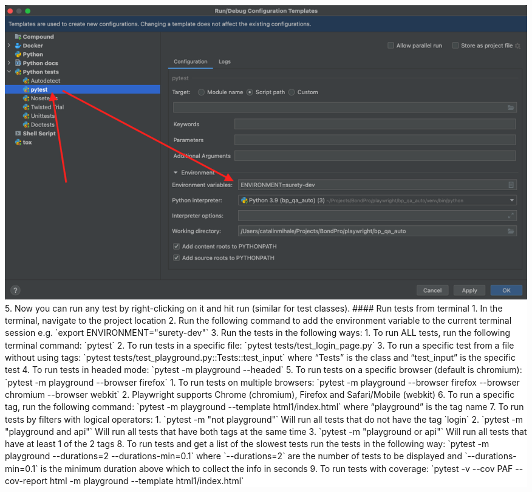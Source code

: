 <img src="/static/resources/run_configs.png" width="100%" height="100%">
5. Now you can run any test by right-clicking on it and hit run (similar for test classes).
#### Run tests from terminal
1.  In the terminal, navigate to the project location
2.  Run the following command to add the environment variable to the current terminal session e.g.  `export ENVIRONMENT="surety-dev"`
3.  Run the tests in the following ways:
    1. To run ALL tests, run the following terminal command:  `pytest`
    2. To run tests in a specific file:  `pytest tests/test_login_page.py`
    3. To run a specific test from a file without using tags:  `pytest tests/test_playground.py::Tests::test_input`  where “Tests” is the class and “test_input” is the specific test
    4. To run tests in headed mode:  `pytest -m playground --headed`
    5. To run tests on a specific browser (default is chromium):  `pytest -m playground --browser firefox`
        1. To run tests on multiple browsers: `pytest -m playground --browser firefox --browser chromium --browser webkit`
        2. Playwright supports Chrome (chromium), Firefox and Safari/Mobile (webkit)
    6. To run a specific tag, run the following command:  `pytest -m playground --template html1/index.html` where “playground” is the tag name
    7. To run tests by filters with logical operators:
        1.  `pytest -m "not playground"`  Will run all tests that do not have the tag  `login`
        2.  `pytest -m "playground and api"`  Will run all tests that have both tags at the same time
        3.  `pytest -m "playground or api"`  Will run all tests that have at least 1 of the 2 tags
    8. To run tests and get a list of the slowest tests run the tests in the following way:  `pytest -m playground --durations=2 --durations-min=0.1`  where  `--durations=2`  are the number of tests to be displayed and  `--durations-min=0.1`  is the minimum duration above which to collect the info in seconds
    9. To run tests with coverage: `pytest -v --cov PAF --cov-report html -m playground --template html1/index.html`
  